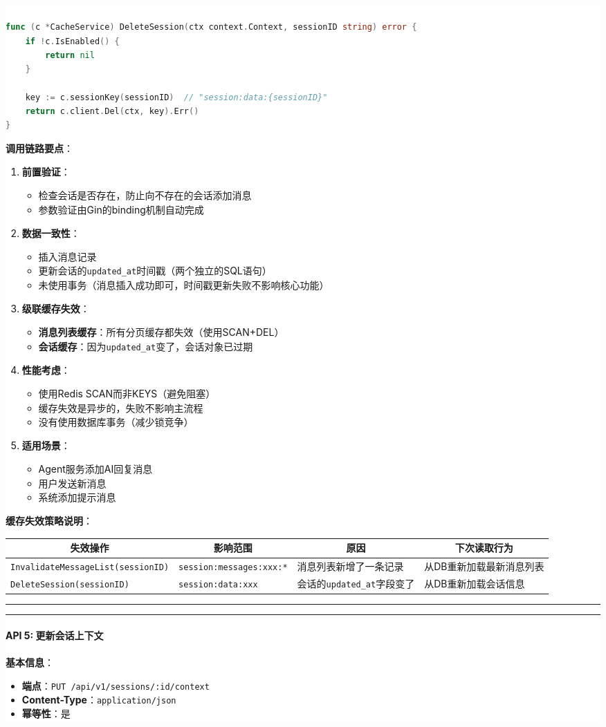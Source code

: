 ```go

func (c *CacheService) DeleteSession(ctx context.Context, sessionID string) error {
    if !c.IsEnabled() {
        return nil
    }
    
    key := c.sessionKey(sessionID)  // "session:data:{sessionID}"
    return c.client.Del(ctx, key).Err()
}
```

**调用链路要点**：

1. **前置验证**：
   - 检查会话是否存在，防止向不存在的会话添加消息
   - 参数验证由Gin的binding机制自动完成

2. **数据一致性**：
   - 插入消息记录
   - 更新会话的`updated_at`时间戳（两个独立的SQL语句）
   - 未使用事务（消息插入成功即可，时间戳更新失败不影响核心功能）

3. **级联缓存失效**：
   - **消息列表缓存**：所有分页缓存都失效（使用SCAN+DEL）
   - **会话缓存**：因为`updated_at`变了，会话对象已过期

4. **性能考虑**：
   - 使用Redis SCAN而非KEYS（避免阻塞）
   - 缓存失效是异步的，失败不影响主流程
   - 没有使用数据库事务（减少锁竞争）

5. **适用场景**：
   - Agent服务添加AI回复消息
   - 用户发送新消息
   - 系统添加提示消息

**缓存失效策略说明**：

| 失效操作 | 影响范围 | 原因 | 下次读取行为 |
|---|---|---|---|
| `InvalidateMessageList(sessionID)` | `session:messages:xxx:*` | 消息列表新增了一条记录 | 从DB重新加载最新消息列表 |
| `DeleteSession(sessionID)` | `session:data:xxx` | 会话的`updated_at`字段变了 | 从DB重新加载会话信息 |

---

---

#### API 5: 更新会话上下文

**基本信息**：
- **端点**：`PUT /api/v1/sessions/:id/context`
- **Content-Type**：`application/json`
- **幂等性**：是
